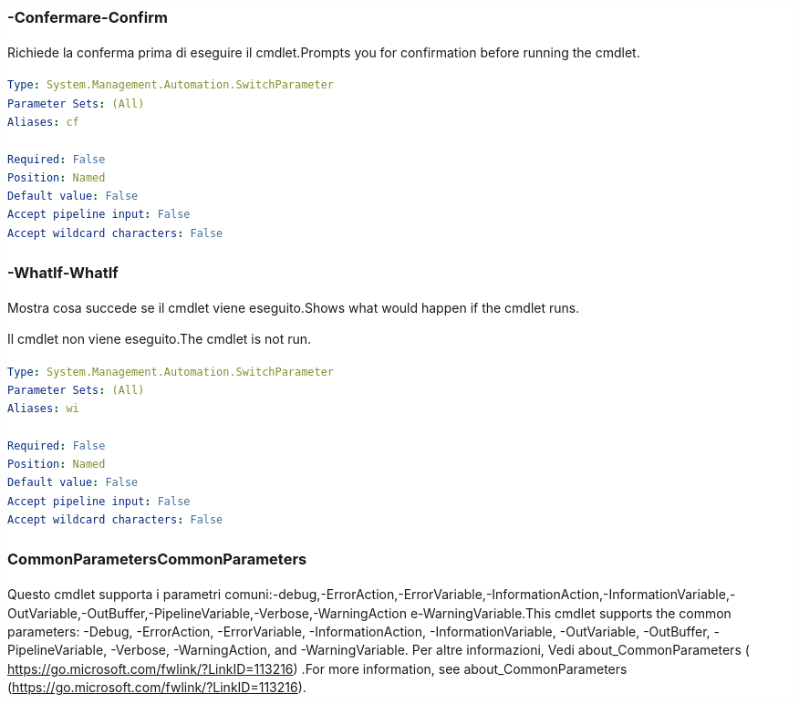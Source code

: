 ### <span data-ttu-id="520ab-142">-Confermare</span><span class="sxs-lookup"><span data-stu-id="520ab-142">-Confirm</span></span>
<span data-ttu-id="520ab-143">Richiede la conferma prima di eseguire il cmdlet.</span><span class="sxs-lookup"><span data-stu-id="520ab-143">Prompts you for confirmation before running the cmdlet.</span></span>

```yaml
Type: System.Management.Automation.SwitchParameter
Parameter Sets: (All)
Aliases: cf

Required: False
Position: Named
Default value: False
Accept pipeline input: False
Accept wildcard characters: False
```

### <span data-ttu-id="520ab-144">-WhatIf</span><span class="sxs-lookup"><span data-stu-id="520ab-144">-WhatIf</span></span>
<span data-ttu-id="520ab-145">Mostra cosa succede se il cmdlet viene eseguito.</span><span class="sxs-lookup"><span data-stu-id="520ab-145">Shows what would happen if the cmdlet runs.</span></span>

<span data-ttu-id="520ab-146">Il cmdlet non viene eseguito.</span><span class="sxs-lookup"><span data-stu-id="520ab-146">The cmdlet is not run.</span></span>

```yaml
Type: System.Management.Automation.SwitchParameter
Parameter Sets: (All)
Aliases: wi

Required: False
Position: Named
Default value: False
Accept pipeline input: False
Accept wildcard characters: False
```

### <span data-ttu-id="520ab-147">CommonParameters</span><span class="sxs-lookup"><span data-stu-id="520ab-147">CommonParameters</span></span>
<span data-ttu-id="520ab-148">Questo cmdlet supporta i parametri comuni:-debug,-ErrorAction,-ErrorVariable,-InformationAction,-InformationVariable,-OutVariable,-OutBuffer,-PipelineVariable,-Verbose,-WarningAction e-WarningVariable.</span><span class="sxs-lookup"><span data-stu-id="520ab-148">This cmdlet supports the common parameters: -Debug, -ErrorAction, -ErrorVariable, -InformationAction, -InformationVariable, -OutVariable, -OutBuffer, -PipelineVariable, -Verbose, -WarningAction, and -WarningVariable.</span></span> <span data-ttu-id="520ab-149">Per altre informazioni, Vedi about_CommonParameters ( https://go.microsoft.com/fwlink/?LinkID=113216) .</span><span class="sxs-lookup"><span data-stu-id="520ab-149">For more information, see about_CommonParameters (https://go.microsoft.com/fwlink/?LinkID=113216).</span></span>
